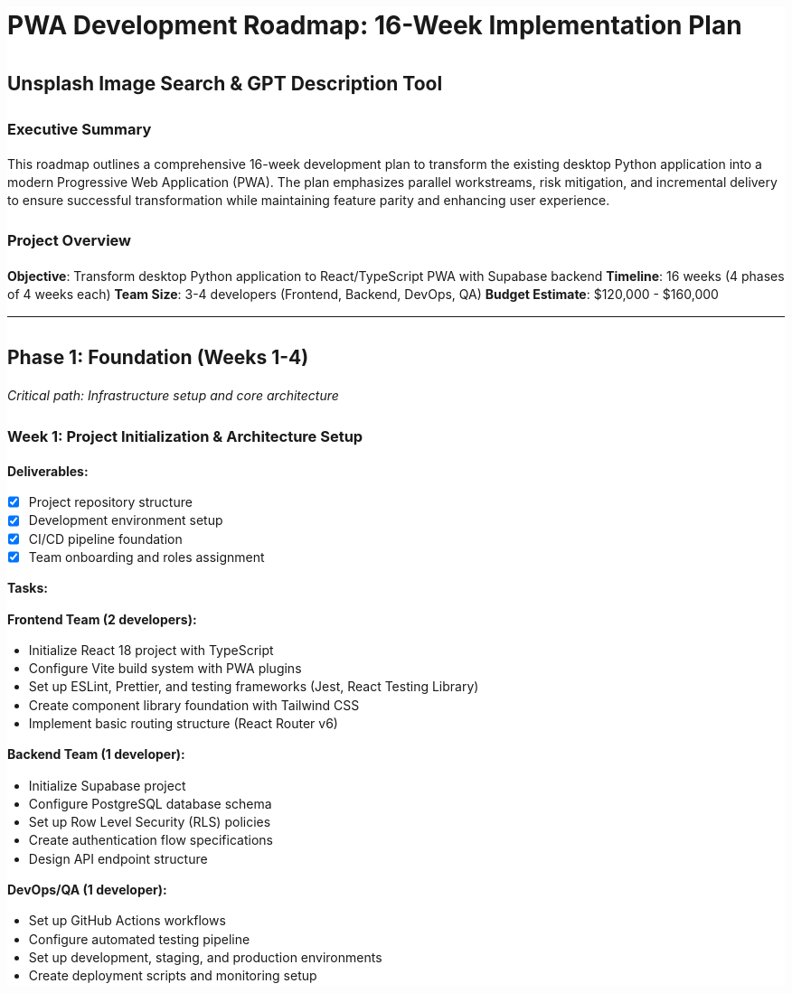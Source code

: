 # PWA Development Roadmap: 16-Week Implementation Plan
## Unsplash Image Search & GPT Description Tool

### Executive Summary

This roadmap outlines a comprehensive 16-week development plan to transform the existing desktop Python application into a modern Progressive Web Application (PWA). The plan emphasizes parallel workstreams, risk mitigation, and incremental delivery to ensure successful transformation while maintaining feature parity and enhancing user experience.

### Project Overview

**Objective**: Transform desktop Python application to React/TypeScript PWA with Supabase backend
**Timeline**: 16 weeks (4 phases of 4 weeks each)
**Team Size**: 3-4 developers (Frontend, Backend, DevOps, QA)
**Budget Estimate**: $120,000 - $160,000

---

## Phase 1: Foundation (Weeks 1-4)
*Critical path: Infrastructure setup and core architecture*

### Week 1: Project Initialization & Architecture Setup

**Deliverables:**
- [x] Project repository structure
- [x] Development environment setup
- [x] CI/CD pipeline foundation
- [x] Team onboarding and roles assignment

**Tasks:**

**Frontend Team (2 developers):**
- Initialize React 18 project with TypeScript
- Configure Vite build system with PWA plugins
- Set up ESLint, Prettier, and testing frameworks (Jest, React Testing Library)
- Create component library foundation with Tailwind CSS
- Implement basic routing structure (React Router v6)

**Backend Team (1 developer):**
- Initialize Supabase project
- Configure PostgreSQL database schema
- Set up Row Level Security (RLS) policies
- Create authentication flow specifications
- Design API endpoint structure

**DevOps/QA (1 developer):**
- Set up GitHub Actions workflows
- Configure automated testing pipeline
- Set up development, staging, and production environments
- Create deployment scripts and monitoring setup
